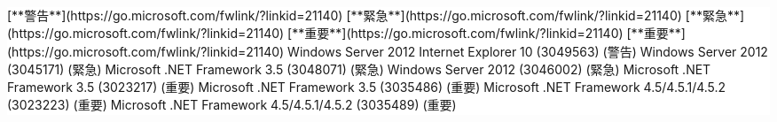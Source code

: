 </td>
<td style="border:1px solid black;">
[**警告**](https://go.microsoft.com/fwlink/?linkid=21140)

</td>
<td style="border:1px solid black;">
[**緊急**](https://go.microsoft.com/fwlink/?linkid=21140)

</td>
<td style="border:1px solid black;">
[**緊急**](https://go.microsoft.com/fwlink/?linkid=21140)

</td>
<td style="border:1px solid black;">
[**重要**](https://go.microsoft.com/fwlink/?linkid=21140)

</td>
<td style="border:1px solid black;">
[**重要**](https://go.microsoft.com/fwlink/?linkid=21140)

</td>
</tr>
<tr>
<td style="border:1px solid black;">
Windows Server 2012

</td>
<td style="border:1px solid black;">
Internet Explorer 10  
(3049563)  
(警告)

</td>
<td style="border:1px solid black;">
Windows Server 2012  
(3045171)  
(緊急)  
Microsoft .NET Framework 3.5  
(3048071)  
(緊急)

</td>
<td style="border:1px solid black;">
Windows Server 2012  
(3046002)  
(緊急)

</td>
<td style="border:1px solid black;">
Microsoft .NET Framework 3.5  
(3023217)  
(重要)  
Microsoft .NET Framework 3.5  
(3035486)  
(重要)  
Microsoft .NET Framework 4.5/4.5.1/4.5.2  
(3023223)  
(重要)  
Microsoft .NET Framework 4.5/4.5.1/4.5.2  
(3035489)  
(重要)

